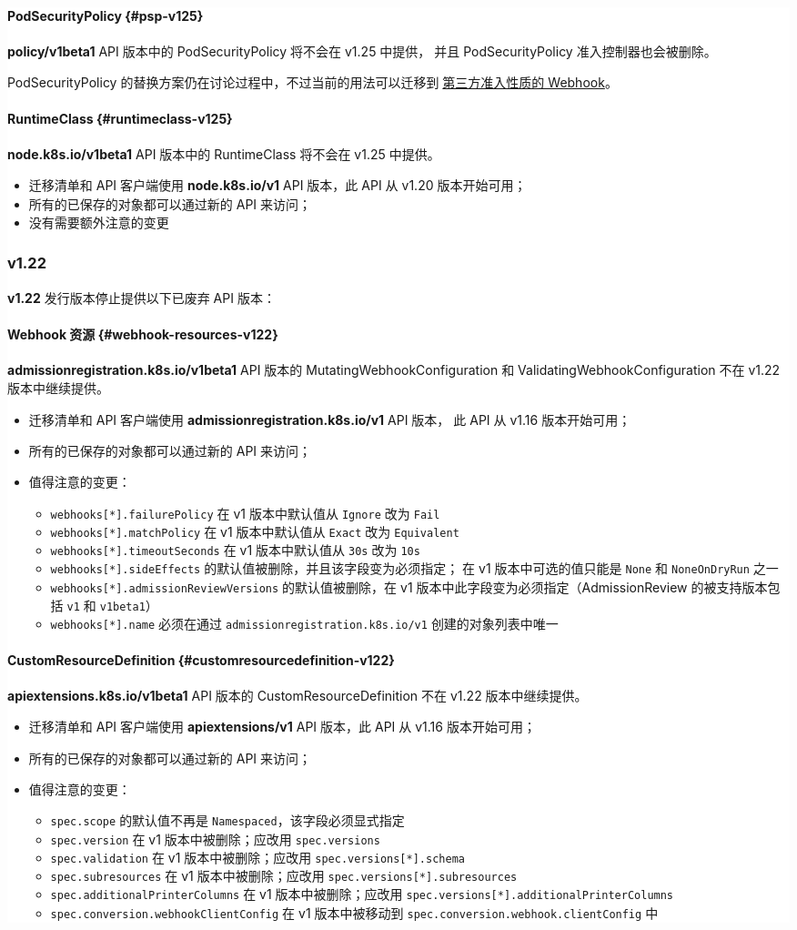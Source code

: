 #### PodSecurityPolicy {#psp-v125}


**policy/v1beta1** API 版本中的 PodSecurityPolicy 将不会在 v1.25 中提供，
并且 PodSecurityPolicy 准入控制器也会被删除。

PodSecurityPolicy 的替换方案仍在讨论过程中，不过当前的用法可以迁移到
[第三方准入性质的 Webhook](/zh/docs/reference/access-authn-authz/extensible-admission-controllers/)。

#### RuntimeClass {#runtimeclass-v125}


**node.k8s.io/v1beta1** API 版本中的 RuntimeClass 将不会在 v1.25 中提供。

* 迁移清单和 API 客户端使用 **node.k8s.io/v1** API 版本，此 API 从 v1.20 版本开始可用；
* 所有的已保存的对象都可以通过新的 API 来访问；
* 没有需要额外注意的变更

### v1.22


**v1.22** 发行版本停止提供以下已废弃 API 版本：


#### Webhook 资源   {#webhook-resources-v122}


**admissionregistration.k8s.io/v1beta1** API 版本的 MutatingWebhookConfiguration
和 ValidatingWebhookConfiguration 不在 v1.22 版本中继续提供。


* 迁移清单和 API 客户端使用 **admissionregistration.k8s.io/v1** API 版本，
此 API 从 v1.16 版本开始可用；
* 所有的已保存的对象都可以通过新的 API 来访问；


* 值得注意的变更：
    * `webhooks[*].failurePolicy` 在 v1 版本中默认值从 `Ignore` 改为 `Fail`
    * `webhooks[*].matchPolicy` 在 v1 版本中默认值从 `Exact` 改为 `Equivalent`
    * `webhooks[*].timeoutSeconds` 在 v1 版本中默认值从 `30s` 改为 `10s`
    * `webhooks[*].sideEffects` 的默认值被删除，并且该字段变为必须指定；
      在 v1 版本中可选的值只能是 `None` 和 `NoneOnDryRun` 之一
    * `webhooks[*].admissionReviewVersions` 的默认值被删除，在 v1
      版本中此字段变为必须指定（AdmissionReview 的被支持版本包括 `v1` 和 `v1beta1`）
    * `webhooks[*].name` 必须在通过 `admissionregistration.k8s.io/v1`
      创建的对象列表中唯一

#### CustomResourceDefinition {#customresourcedefinition-v122}


**apiextensions.k8s.io/v1beta1** API 版本的 CustomResourceDefinition
不在 v1.22 版本中继续提供。

* 迁移清单和 API 客户端使用 **apiextensions/v1** API 版本，此 API 从 v1.16 版本开始可用；
* 所有的已保存的对象都可以通过新的 API 来访问；

* 值得注意的变更：
    * `spec.scope` 的默认值不再是 `Namespaced`，该字段必须显式指定
    * `spec.version` 在 v1 版本中被删除；应改用 `spec.versions`
    * `spec.validation` 在 v1 版本中被删除；应改用 `spec.versions[*].schema`
    * `spec.subresources` 在 v1 版本中被删除；应改用 `spec.versions[*].subresources`
    * `spec.additionalPrinterColumns` 在 v1 版本中被删除；应改用
      `spec.versions[*].additionalPrinterColumns`
    * `spec.conversion.webhookClientConfig` 在 v1 版本中被移动到
      `spec.conversion.webhook.clientConfig` 中
    <!--
    * `spec.conversion.conversionReviewVersions` is moved to `spec.conversion.webhook.conversionReviewVersions` in v1
    * `spec.versions[*].schema.openAPIV3Schema` is now required when creating v1 CustomResourceDefinition objects, and must be a [structural schema](/docs/tasks/extend-kubernetes/custom-resources/custom-resource-definitions/#specifying-a-structural-schema)